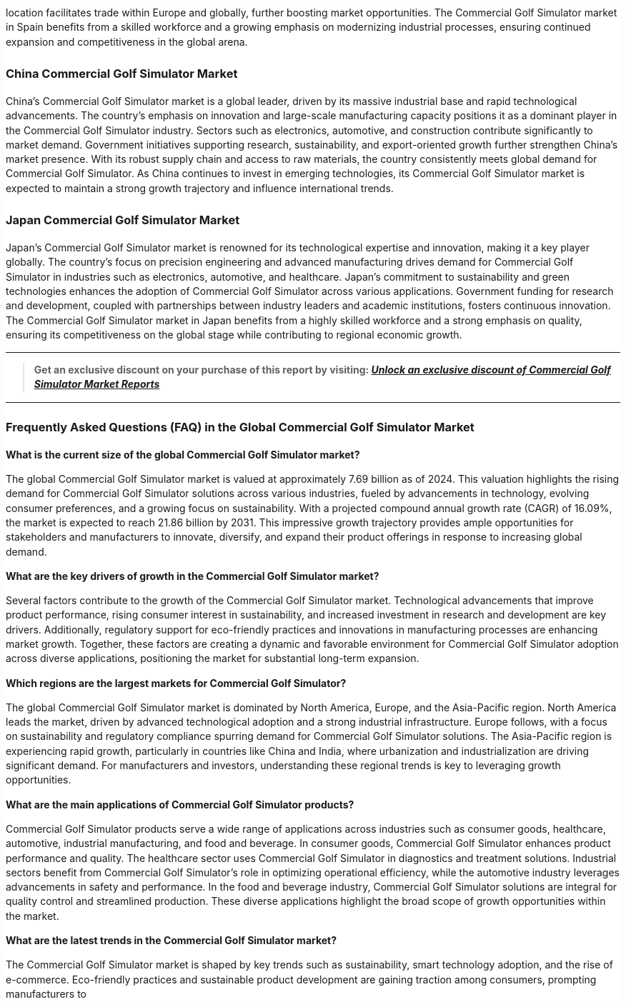 location facilitates trade within Europe and globally, further boosting market opportunities. The Commercial Golf Simulator market in Spain benefits from a skilled workforce and a growing emphasis on modernizing industrial processes, ensuring continued expansion and competitiveness in the global arena.</p><h3>China Commercial Golf Simulator Market</h3><p>China&rsquo;s Commercial Golf Simulator market is a global leader, driven by its massive industrial base and rapid technological advancements. The country&rsquo;s emphasis on innovation and large-scale manufacturing capacity positions it as a dominant player in the Commercial Golf Simulator industry. Sectors such as electronics, automotive, and construction contribute significantly to market demand. Government initiatives supporting research, sustainability, and export-oriented growth further strengthen China&rsquo;s market presence. With its robust supply chain and access to raw materials, the country consistently meets global demand for Commercial Golf Simulator. As China continues to invest in emerging technologies, its Commercial Golf Simulator market is expected to maintain a strong growth trajectory and influence international trends.</p><h3>Japan Commercial Golf Simulator Market</h3><p>Japan&rsquo;s Commercial Golf Simulator market is renowned for its technological expertise and innovation, making it a key player globally. The country&rsquo;s focus on precision engineering and advanced manufacturing drives demand for Commercial Golf Simulator in industries such as electronics, automotive, and healthcare. Japan&rsquo;s commitment to sustainability and green technologies enhances the adoption of Commercial Golf Simulator across various applications. Government funding for research and development, coupled with partnerships between industry leaders and academic institutions, fosters continuous innovation. The Commercial Golf Simulator market in Japan benefits from a highly skilled workforce and a strong emphasis on quality, ensuring its competitiveness on the global stage while contributing to regional economic growth.</p><hr /><blockquote><p><strong>Get an exclusive discount on your purchase of this report by visiting: <em><a href="://marketresearchpulse.com/ask-for-discount/62431?utm_source=Github&amp;utm_medium=0111">Unlock an exclusive discount of Commercial Golf Simulator Market Reports</a></em>&nbsp;</strong></p></blockquote><hr /><h3>Frequently Asked Questions (FAQ) in the Global Commercial Golf Simulator Market</h3><p><strong>What is the current size of the global Commercial Golf Simulator market?</strong></p><p>The global Commercial Golf Simulator market is valued at approximately 7.69 billion as of 2024. This valuation highlights the rising demand for Commercial Golf Simulator solutions across various industries, fueled by advancements in technology, evolving consumer preferences, and a growing focus on sustainability. With a projected compound annual growth rate (CAGR) of 16.09%, the market is expected to reach 21.86 billion by 2031. This impressive growth trajectory provides ample opportunities for stakeholders and manufacturers to innovate, diversify, and expand their product offerings in response to increasing global demand.</p><p><strong>What are the key drivers of growth in the Commercial Golf Simulator market?</strong></p><p>Several factors contribute to the growth of the Commercial Golf Simulator market. Technological advancements that improve product performance, rising consumer interest in sustainability, and increased investment in research and development are key drivers. Additionally, regulatory support for eco-friendly practices and innovations in manufacturing processes are enhancing market growth. Together, these factors are creating a dynamic and favorable environment for Commercial Golf Simulator adoption across diverse applications, positioning the market for substantial long-term expansion.</p><p><strong>Which regions are the largest markets for Commercial Golf Simulator?</strong></p><p>The global Commercial Golf Simulator market is dominated by North America, Europe, and the Asia-Pacific region. North America leads the market, driven by advanced technological adoption and a strong industrial infrastructure. Europe follows, with a focus on sustainability and regulatory compliance spurring demand for Commercial Golf Simulator solutions. The Asia-Pacific region is experiencing rapid growth, particularly in countries like China and India, where urbanization and industrialization are driving significant demand. For manufacturers and investors, understanding these regional trends is key to leveraging growth opportunities.</p><p><strong>What are the main applications of Commercial Golf Simulator products?</strong></p><p>Commercial Golf Simulator products serve a wide range of applications across industries such as consumer goods, healthcare, automotive, industrial manufacturing, and food and beverage. In consumer goods, Commercial Golf Simulator enhances product performance and quality. The healthcare sector uses Commercial Golf Simulator in diagnostics and treatment solutions. Industrial sectors benefit from Commercial Golf Simulator&rsquo;s role in optimizing operational efficiency, while the automotive industry leverages advancements in safety and performance. In the food and beverage industry, Commercial Golf Simulator solutions are integral for quality control and streamlined production. These diverse applications highlight the broad scope of growth opportunities within the market.</p><p><strong>What are the latest trends in the Commercial Golf Simulator market?</strong></p><p>The Commercial Golf Simulator market is shaped by key trends such as sustainability, smart technology adoption, and the rise of e-commerce. Eco-friendly practices and sustainable product development are gaining traction among consumers, prompting manufacturers to
